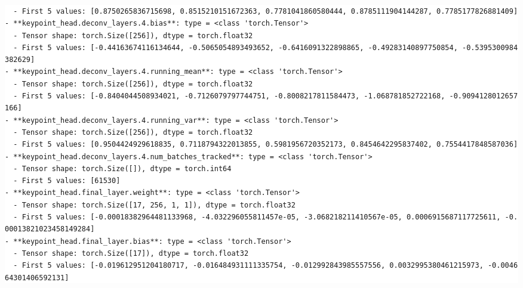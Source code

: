       - First 5 values: [0.8750265836715698, 0.8515210151672363, 0.7781041860580444, 0.8785111904144287, 0.7785177826881409]
    - **keypoint_head.deconv_layers.4.bias**: type = <class 'torch.Tensor'>
      - Tensor shape: torch.Size([256]), dtype = torch.float32
      - First 5 values: [-0.44163674116134644, -0.5065054893493652, -0.6416091322898865, -0.49283140897750854, -0.5395300984382629]
    - **keypoint_head.deconv_layers.4.running_mean**: type = <class 'torch.Tensor'>
      - Tensor shape: torch.Size([256]), dtype = torch.float32
      - First 5 values: [-0.8404044508934021, -0.7126079797744751, -0.8008217811584473, -1.068781852722168, -0.9094128012657166]
    - **keypoint_head.deconv_layers.4.running_var**: type = <class 'torch.Tensor'>
      - Tensor shape: torch.Size([256]), dtype = torch.float32
      - First 5 values: [0.9504424929618835, 0.7118794322013855, 0.5981956720352173, 0.8454642295837402, 0.7554417848587036]
    - **keypoint_head.deconv_layers.4.num_batches_tracked**: type = <class 'torch.Tensor'>
      - Tensor shape: torch.Size([]), dtype = torch.int64
      - First 5 values: [61530]
    - **keypoint_head.final_layer.weight**: type = <class 'torch.Tensor'>
      - Tensor shape: torch.Size([17, 256, 1, 1]), dtype = torch.float32
      - First 5 values: [-0.00018382964481133968, -4.032296055811457e-05, -3.068218211410567e-05, 0.0006915687117725611, -0.00013821023458149284]
    - **keypoint_head.final_layer.bias**: type = <class 'torch.Tensor'>
      - Tensor shape: torch.Size([17]), dtype = torch.float32
      - First 5 values: [-0.019612951204180717, -0.016484931111335754, -0.012992843985557556, 0.0032995380461215973, -0.004664301406592131]

